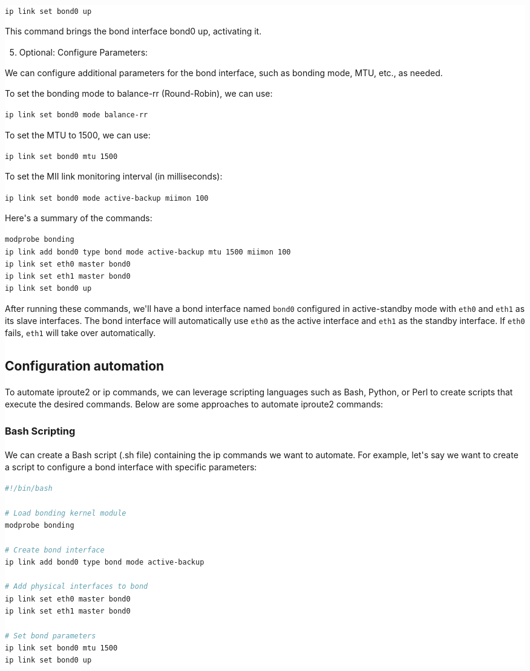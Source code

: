 ```bash
ip link set bond0 up
```

This command brings the bond interface bond0 up, activating it.

5. Optional: Configure Parameters:

We can configure additional parameters for the bond interface, such as bonding mode, MTU, etc., as needed.

To set the bonding mode to balance-rr (Round-Robin), we can use:

```bash
ip link set bond0 mode balance-rr
```

To set the MTU to 1500, we can use:

```bash
ip link set bond0 mtu 1500
```

To set the MII link monitoring interval (in milliseconds):

```bash
ip link set bond0 mode active-backup miimon 100
```

Here's a summary of the commands:

```bash
modprobe bonding
ip link add bond0 type bond mode active-backup mtu 1500 miimon 100
ip link set eth0 master bond0
ip link set eth1 master bond0
ip link set bond0 up
```

After running these commands, we'll have a bond interface named `bond0` configured in active-standby mode with `eth0` and `eth1` as its slave interfaces. The bond interface will automatically use `eth0` as the active interface and `eth1` as the standby interface. If `eth0` fails, `eth1` will take over automatically.

## Configuration automation

To automate iproute2 or ip commands, we can leverage scripting languages such as Bash, Python, or Perl to create scripts that execute the desired commands. Below are some approaches to automate iproute2 commands:

### Bash Scripting

We can create a Bash script (.sh file) containing the ip commands we want to automate. For example, let's say we want to create a script to configure a bond interface with specific parameters:

```bash
#!/bin/bash

# Load bonding kernel module
modprobe bonding

# Create bond interface
ip link add bond0 type bond mode active-backup

# Add physical interfaces to bond
ip link set eth0 master bond0
ip link set eth1 master bond0

# Set bond parameters
ip link set bond0 mtu 1500
ip link set bond0 up

```